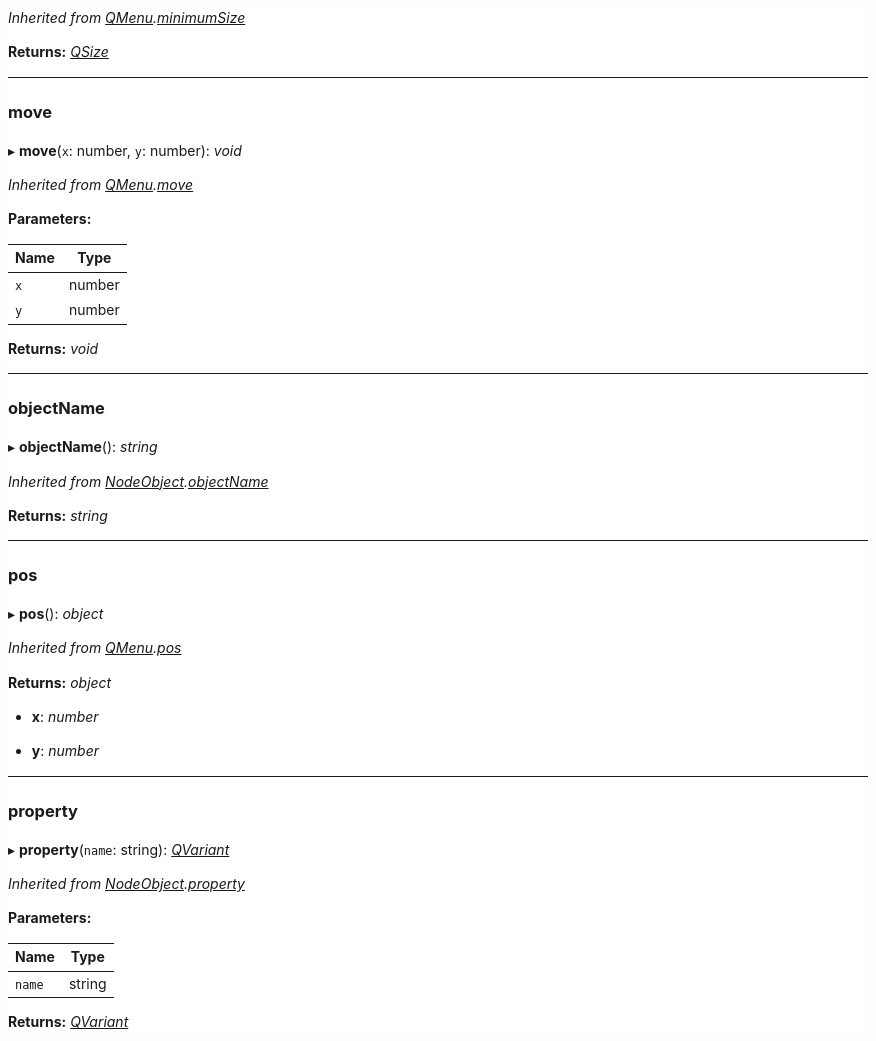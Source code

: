*Inherited from [QMenu](qmenu.md).[minimumSize](qmenu.md#minimumsize)*

**Returns:** *[QSize](qsize.md)*

___

###  move

▸ **move**(`x`: number, `y`: number): *void*

*Inherited from [QMenu](qmenu.md).[move](qmenu.md#move)*

**Parameters:**

Name | Type |
------ | ------ |
`x` | number |
`y` | number |

**Returns:** *void*

___

###  objectName

▸ **objectName**(): *string*

*Inherited from [NodeObject](nodeobject.md).[objectName](nodeobject.md#objectname)*

**Returns:** *string*

___

###  pos

▸ **pos**(): *object*

*Inherited from [QMenu](qmenu.md).[pos](qmenu.md#pos)*

**Returns:** *object*

* **x**: *number*

* **y**: *number*

___

###  property

▸ **property**(`name`: string): *[QVariant](qvariant.md)*

*Inherited from [NodeObject](nodeobject.md).[property](nodeobject.md#property)*

**Parameters:**

Name | Type |
------ | ------ |
`name` | string |

**Returns:** *[QVariant](qvariant.md)*
